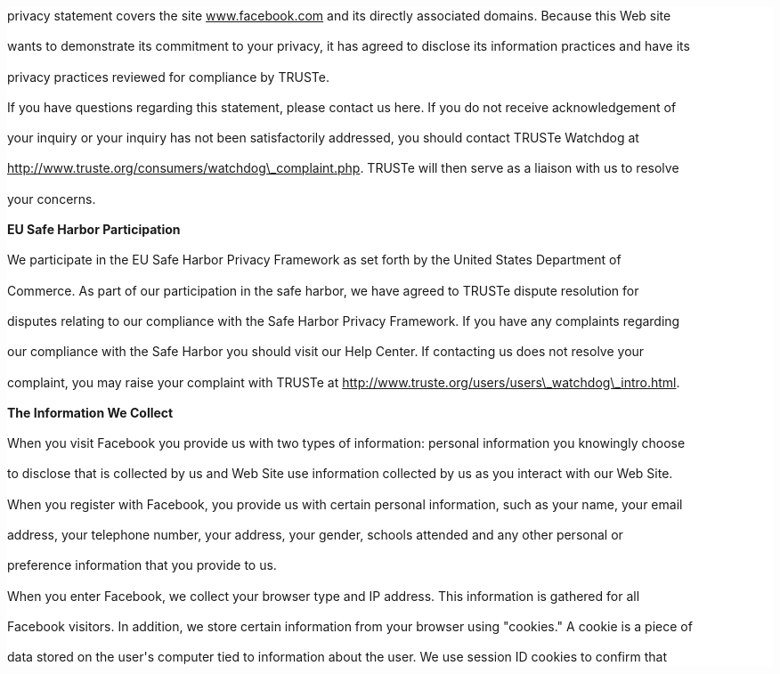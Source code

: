 privacy statement covers the site www.facebook.com and its directly associated domains. Because this Web site

wants to demonstrate its commitment to your privacy, it has agreed to disclose its information practices and have its

privacy practices reviewed for compliance by TRUSTe.

If you have questions regarding this statement, please contact us here. If you do not receive acknowledgement of

your inquiry or your inquiry has not been satisfactorily addressed, you should contact TRUSTe Watchdog at

http://www.truste.org/consumers/watchdog\_complaint.php. TRUSTe will then serve as a liaison with us to resolve

your concerns.

**EU Safe Harbor Participation**

We participate in the EU Safe Harbor Privacy Framework as set forth by the United States Department of

Commerce. As part of our participation in the safe harbor, we have agreed to TRUSTe dispute resolution for

disputes relating to our compliance with the Safe Harbor Privacy Framework. If you have any complaints regarding

our compliance with the Safe Harbor you should visit our Help Center. If contacting us does not resolve your

complaint, you may raise your complaint with TRUSTe at http://www.truste.org/users/users\_watchdog\_intro.html.

**The Information We Collect**

When you visit Facebook you provide us with two types of information: personal information you knowingly choose

to disclose that is collected by us and Web Site use information collected by us as you interact with our Web Site.

When you register with Facebook, you provide us with certain personal information, such as your name, your email

address, your telephone number, your address, your gender, schools attended and any other personal or

preference information that you provide to us.

When you enter Facebook, we collect your browser type and IP address. This information is gathered for all

Facebook visitors. In addition, we store certain information from your browser using "cookies." A cookie is a piece of

data stored on the user's computer tied to information about the user. We use session ID cookies to confirm that
